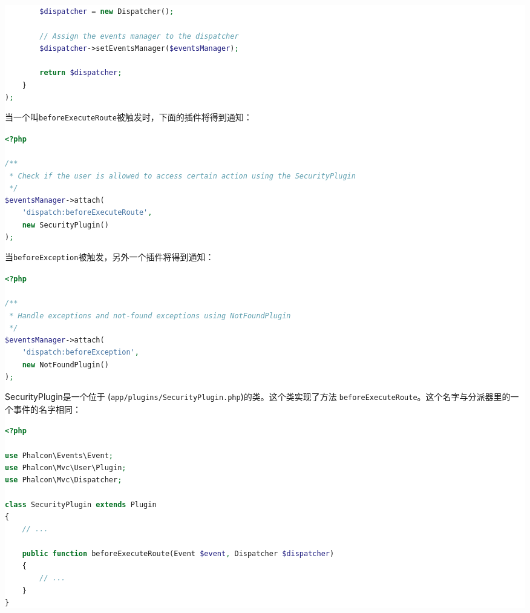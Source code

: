```php
        $dispatcher = new Dispatcher();

        // Assign the events manager to the dispatcher
        $dispatcher->setEventsManager($eventsManager);

        return $dispatcher;
    }
);
```

当一个叫`beforeExecuteRoute`被触发时，下面的插件将得到通知：

```php
<?php

/**
 * Check if the user is allowed to access certain action using the SecurityPlugin
 */
$eventsManager->attach(
    'dispatch:beforeExecuteRoute',
    new SecurityPlugin()
);
```

当`beforeException`被触发，另外一个插件将得到通知：

```php
<?php

/**
 * Handle exceptions and not-found exceptions using NotFoundPlugin
 */
$eventsManager->attach(
    'dispatch:beforeException',
    new NotFoundPlugin()
);
```

SecurityPlugin是一个位于 (`app/plugins/SecurityPlugin.php`)的类。这个类实现了方法 `beforeExecuteRoute`。这个名字与分派器里的一个事件的名字相同：

```php
<?php

use Phalcon\Events\Event;
use Phalcon\Mvc\User\Plugin;
use Phalcon\Mvc\Dispatcher;

class SecurityPlugin extends Plugin
{
    // ...

    public function beforeExecuteRoute(Event $event, Dispatcher $dispatcher)
    {
        // ...
    }
}
```
